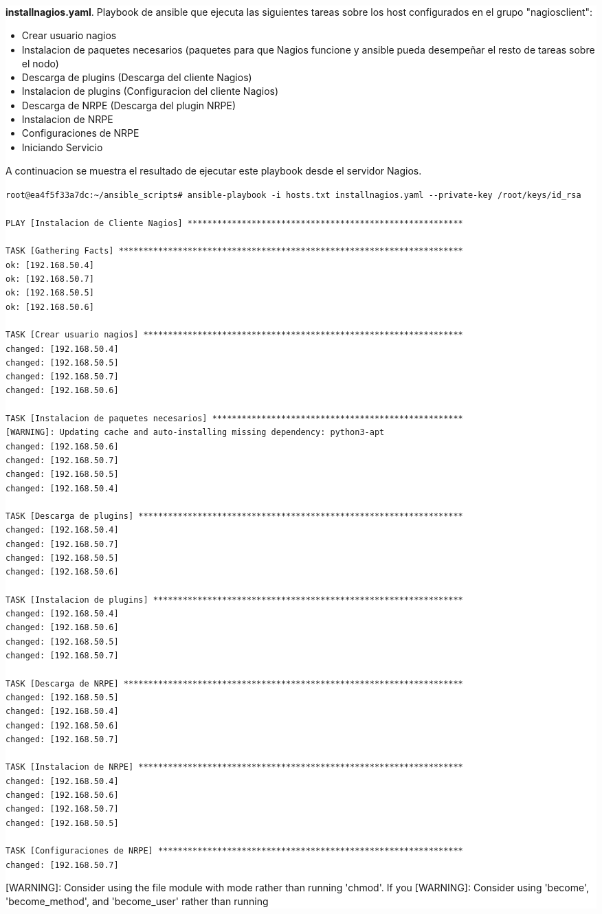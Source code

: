 **installnagios.yaml**. Playbook de ansible que ejecuta las siguientes tareas sobre los host configurados en el grupo "nagiosclient":
* Crear usuario nagios
* Instalacion de paquetes necesarios (paquetes para que Nagios funcione y ansible pueda desempeñar el resto de tareas sobre el nodo)
* Descarga de plugins (Descarga del cliente Nagios)
* Instalacion de plugins (Configuracion del cliente Nagios)
* Descarga de NRPE (Descarga del plugin NRPE)
* Instalacion de NRPE 
* Configuraciones de NRPE
* Iniciando Servicio

A continuacion se muestra el resultado de ejecutar este playbook desde el servidor Nagios.

```
root@ea4f5f33a7dc:~/ansible_scripts# ansible-playbook -i hosts.txt installnagios.yaml --private-key /root/keys/id_rsa

PLAY [Instalacion de Cliente Nagios] ********************************************************

TASK [Gathering Facts] **********************************************************************
ok: [192.168.50.4]
ok: [192.168.50.7]
ok: [192.168.50.5]
ok: [192.168.50.6]

TASK [Crear usuario nagios] *****************************************************************
changed: [192.168.50.4]
changed: [192.168.50.5]
changed: [192.168.50.7]
changed: [192.168.50.6]

TASK [Instalacion de paquetes necesarios] ***************************************************
[WARNING]: Updating cache and auto-installing missing dependency: python3-apt
changed: [192.168.50.6]
changed: [192.168.50.7]
changed: [192.168.50.5]
changed: [192.168.50.4]

TASK [Descarga de plugins] ******************************************************************
changed: [192.168.50.4]
changed: [192.168.50.7]
changed: [192.168.50.5]
changed: [192.168.50.6]

TASK [Instalacion de plugins] ***************************************************************
changed: [192.168.50.4]
changed: [192.168.50.6]
changed: [192.168.50.5]
changed: [192.168.50.7]

TASK [Descarga de NRPE] *********************************************************************
changed: [192.168.50.5]
changed: [192.168.50.4]
changed: [192.168.50.6]
changed: [192.168.50.7]

TASK [Instalacion de NRPE] ******************************************************************
changed: [192.168.50.4]
changed: [192.168.50.6]
changed: [192.168.50.7]
changed: [192.168.50.5]

TASK [Configuraciones de NRPE] **************************************************************
changed: [192.168.50.7]
```

[WARNING]: Consider using the file module with mode rather than running 'chmod'.  If you
[WARNING]: Consider using 'become', 'become_method', and 'become_user' rather than running